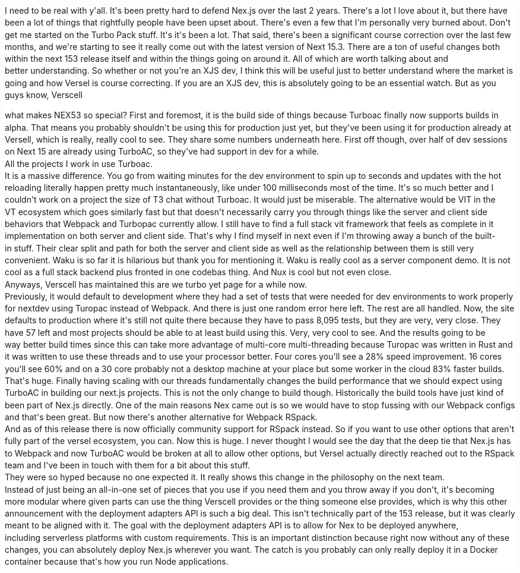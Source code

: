 I need to be real with y'all. It's been pretty hard to defend Nex.js over the last 2 years. There's a lot I love about it, but there have been a lot of things that rightfully people have been upset about. There's even a few that I'm personally very burned about. Don't get me started on the Turbo Pack stuff. It's it's been a lot. That said, there's been a significant course correction over the last few months, and we're starting to see it really come out with the latest version of Next 15.3. There are a ton of useful changes both within the next 153 release itself and within the things going on around it. All of which are worth talking about and better understanding. So whether or not you're an XJS dev, I think this will be useful just to better understand where the market is going and how Versel is course correcting. If you are an XJS dev, this is absolutely going to be an essential watch. But as you guys know, Verscell

what makes NEX53 so special? First and foremost, it is the build side of things because Turboac finally now supports builds in alpha. That means you probably shouldn't be using this for production just yet, but they've been using it for production already at Versell, which is really, really cool to see. They share some numbers underneath here. First off though, over half of dev sessions on Next 15 are already using TurboAC, so they've had support in dev for a while.  
All the projects I work in use Turboac.  
It is a massive difference. You go from waiting minutes for the dev environment to spin up to seconds and updates with the hot reloading literally happen pretty much instantaneously, like under 100 milliseconds most of the time. It's so much better and I couldn't work on a project the size of T3 chat without Turboac. It would just be miserable. The alternative would be VIT in the VT ecosystem which goes similarly fast but that doesn't necessarily carry you through things like the server and client side behaviors that Webpack and Turbopac currently allow. I still have to find a full stack vit framework that feels as complete in it implementation on both server and client side. That's why I find myself in next even if I'm throwing away a bunch of the built-in stuff. Their clear split and path for both the server and client side as well as the relationship between them is still very convenient. Waku is so far it is hilarious but thank you for mentioning it. Waku is really cool as a server component demo. It is not cool as a full stack backend plus fronted in one codebas thing. And Nux is cool but not even close.  
Anyways, Verscell has maintained this are we turbo yet page for a while now.  
Previously, it would default to development where they had a set of tests that were needed for dev environments to work properly for nextdev using Turopac instead of Webpack. And there is just one random error here left. The rest are all handled. Now, the site defaults to production where it's still not quite there because they have to pass 8,095 tests, but they are very, very close. They have 57 left and most projects should be able to at least build using this. Very, very cool to see. And the results going to be way better build times since this can take more advantage of multi-core multi-threading because Turopac was written in Rust and it was written to use these threads and to use your processor better. Four cores you'll see a 28% speed improvement. 16 cores you'll see 60% and on a 30 core probably not a desktop machine at your place but some worker in the cloud 83% faster builds.  
That's huge. Finally having scaling with our threads fundamentally changes the build performance that we should expect using TurboAC in building our next.js projects. This is not the only change to build though. Historically the build tools have just kind of been part of Nex.js directly. One of the main reasons Nex came out is so we would have to stop fussing with our Webpack configs and that's been great. But now there's another alternative for Webpack RSpack.  
And as of this release there is now officially community support for RSpack instead. So if you want to use other options that aren't fully part of the versel ecosystem, you can. Now this is huge. I never thought I would see the day that the deep tie that Nex.js has to Webpack and now TurboAC would be broken at all to allow other options, but Versel actually directly reached out to the RSpack team and I've been in touch with them for a bit about this stuff.  
They were so hyped because no one expected it. It really shows this change in the philosophy on the next team.  
Instead of just being an all-in-one set of pieces that you use if you need them and you throw away if you don't, it's becoming more modular where given parts can use the thing Verscell provides or the thing someone else provides, which is why this other announcement with the deployment adapters API is such a big deal. This isn't technically part of the 153 release, but it was clearly meant to be aligned with it. The goal with the deployment adapters API is to allow for Nex to be deployed anywhere, including serverless platforms with custom requirements. This is an important distinction because right now without any of these changes, you can absolutely deploy Nex.js wherever you want. The catch is you probably can only really deploy it in a Docker container because that's how you run Node applications.  